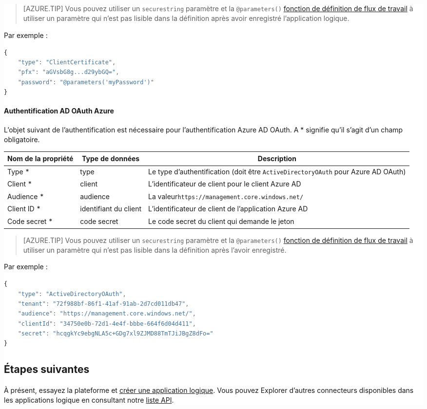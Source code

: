 >[AZURE.TIP] Vous pouvez utiliser un `securestring` paramètre et la `@parameters()` [fonction de définition de flux de travail](http://aka.ms/logicappdocs) à utiliser un paramètre qui n’est pas lisible dans la définition après avoir enregistré l’application logique.

Par exemple :

```javascript
{
    "type": "ClientCertificate",
    "pfx": "aGVsbG8g...d29ybGQ=",
    "password": "@parameters('myPassword')"
}
```

#### <a name="azure-ad-oauth-authentication"></a>Authentification AD OAuth Azure

L’objet suivant de l’authentification est nécessaire pour l’authentification Azure AD OAuth. A * signifie qu’il s’agit d’un champ obligatoire.

|Nom de la propriété|Type de données|Description|
|---|---|---|
|Type *|type|Le type d’authentification (doit être `ActiveDirectoryOAuth` pour Azure AD OAuth)|
|Client *|client|L’identificateur de client pour le client Azure AD|
|Audience *|audience|La valeur`https://management.core.windows.net/`|
|Client ID *|identifiant du client|L’identificateur de client de l’application Azure AD|
|Code secret *|code secret|Le code secret du client qui demande le jeton|

>[AZURE.TIP] Vous pouvez utiliser un `securestring` paramètre et la `@parameters()` [fonction de définition de flux de travail](http://aka.ms/logicappdocs) à utiliser un paramètre qui n’est pas lisible dans la définition après l’avoir enregistré.

Par exemple :

```javascript
{
    "type": "ActiveDirectoryOAuth",
    "tenant": "72f988bf-86f1-41af-91ab-2d7cd011db47",
    "audience": "https://management.core.windows.net/",
    "clientId": "34750e0b-72d1-4e4f-bbbe-664f6d04d411",
    "secret": "hcqgkYc9ebgNLA5c+GDg7xl9ZJMD88TmTJiJBgZ8dFo="
}
```

## <a name="next-steps"></a>Étapes suivantes

À présent, essayez la plateforme et [créer une application logique](../app-service-logic/app-service-logic-create-a-logic-app.md). Vous pouvez Explorer d’autres connecteurs disponibles dans les applications logique en consultant notre [liste API](apis-list.md).
